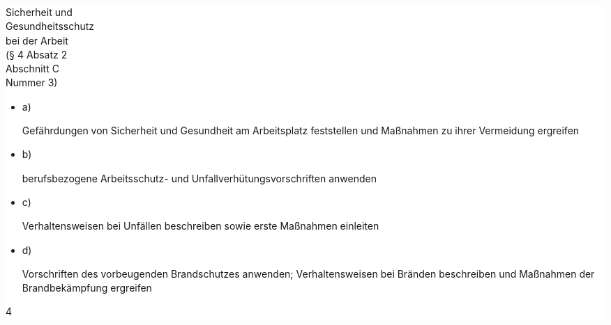 <td style="border-right: 0.5pt solid ; border-bottom: 0.5pt solid ; " align="left" valign="top" charoff="50">

Sicherheit und  
Gesundheitsschutz  
bei der Arbeit  
(§ 4 Absatz 2  
Abschnitt C  
Nummer 3)

</td>

<td style="border-right: 0.5pt solid ; border-bottom: 0.5pt solid ; " align="left" valign="top" charoff="50">

  - a)
    
    <div>
    
    Gefährdungen von Sicherheit und Gesundheit am Arbeitsplatz
    feststellen und Maßnahmen zu ihrer Vermeidung ergreifen
    
    </div>

  - b)
    
    <div>
    
    berufsbezogene Arbeitsschutz- und Unfallverhütungsvorschriften
    anwenden
    
    </div>

  - c)
    
    <div>
    
    Verhaltensweisen bei Unfällen beschreiben sowie erste Maßnahmen
    einleiten
    
    </div>

  - d)
    
    <div>
    
    Vorschriften des vorbeugenden Brandschutzes anwenden;
    Verhaltensweisen bei Bränden beschreiben und Maßnahmen der
    Brandbekämpfung ergreifen
    
    </div>

</td>

</tr>

<tr>

<td style="border-right: 0.5pt solid ; border-bottom: 0.5pt solid ; " align="center" valign="top" charoff="50">

4
